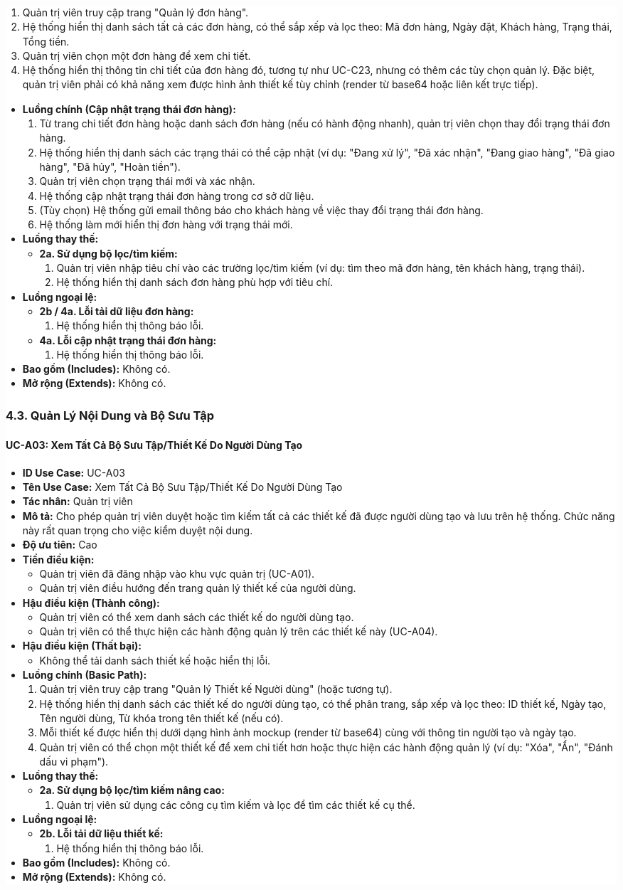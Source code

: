   1. Quản trị viên truy cập trang "Quản lý đơn hàng".  
  2. Hệ thống hiển thị danh sách tất cả các đơn hàng, có thể sắp xếp và lọc theo: Mã đơn hàng, Ngày đặt, Khách hàng, Trạng thái, Tổng tiền.  
  3. Quản trị viên chọn một đơn hàng để xem chi tiết.  
  4. Hệ thống hiển thị thông tin chi tiết của đơn hàng đó, tương tự như UC-C23, nhưng có thêm các tùy chọn quản lý. Đặc biệt, quản trị viên phải có khả năng xem được hình ảnh thiết kế tùy chỉnh (render từ base64 hoặc liên kết trực tiếp).  
* **Luồng chính (Cập nhật trạng thái đơn hàng):**  
  1. Từ trang chi tiết đơn hàng hoặc danh sách đơn hàng (nếu có hành động nhanh), quản trị viên chọn thay đổi trạng thái đơn hàng.  
  2. Hệ thống hiển thị danh sách các trạng thái có thể cập nhật (ví dụ: "Đang xử lý", "Đã xác nhận", "Đang giao hàng", "Đã giao hàng", "Đã hủy", "Hoàn tiền").  
  3. Quản trị viên chọn trạng thái mới và xác nhận.  
  4. Hệ thống cập nhật trạng thái đơn hàng trong cơ sở dữ liệu.  
  5. (Tùy chọn) Hệ thống gửi email thông báo cho khách hàng về việc thay đổi trạng thái đơn hàng.  
  6. Hệ thống làm mới hiển thị đơn hàng với trạng thái mới.  
* **Luồng thay thế:**  
  * **2a. Sử dụng bộ lọc/tìm kiếm:**  
    1. Quản trị viên nhập tiêu chí vào các trường lọc/tìm kiếm (ví dụ: tìm theo mã đơn hàng, tên khách hàng, trạng thái).  
    2. Hệ thống hiển thị danh sách đơn hàng phù hợp với tiêu chí.  
* **Luồng ngoại lệ:**  
  * **2b / 4a. Lỗi tải dữ liệu đơn hàng:**  
    1. Hệ thống hiển thị thông báo lỗi.  
  * **4a. Lỗi cập nhật trạng thái đơn hàng:**  
    1. Hệ thống hiển thị thông báo lỗi.  
* **Bao gồm (Includes):** Không có.  
* **Mở rộng (Extends):** Không có.

### **4.3. Quản Lý Nội Dung và Bộ Sưu Tập**

#### **UC-A03: Xem Tất Cả Bộ Sưu Tập/Thiết Kế Do Người Dùng Tạo**

* **ID Use Case:** UC-A03  
* **Tên Use Case:** Xem Tất Cả Bộ Sưu Tập/Thiết Kế Do Người Dùng Tạo  
* **Tác nhân:** Quản trị viên  
* **Mô tả:** Cho phép quản trị viên duyệt hoặc tìm kiếm tất cả các thiết kế đã được người dùng tạo và lưu trên hệ thống. Chức năng này rất quan trọng cho việc kiểm duyệt nội dung.  
* **Độ ưu tiên:** Cao  
* **Tiền điều kiện:**  
  * Quản trị viên đã đăng nhập vào khu vực quản trị (UC-A01).  
  * Quản trị viên điều hướng đến trang quản lý thiết kế của người dùng.  
* **Hậu điều kiện (Thành công):**  
  * Quản trị viên có thể xem danh sách các thiết kế do người dùng tạo.  
  * Quản trị viên có thể thực hiện các hành động quản lý trên các thiết kế này (UC-A04).  
* **Hậu điều kiện (Thất bại):**  
  * Không thể tải danh sách thiết kế hoặc hiển thị lỗi.  
* **Luồng chính (Basic Path):**  
  1. Quản trị viên truy cập trang "Quản lý Thiết kế Người dùng" (hoặc tương tự).  
  2. Hệ thống hiển thị danh sách các thiết kế do người dùng tạo, có thể phân trang, sắp xếp và lọc theo: ID thiết kế, Ngày tạo, Tên người dùng, Từ khóa trong tên thiết kế (nếu có).  
  3. Mỗi thiết kế được hiển thị dưới dạng hình ảnh mockup (render từ base64) cùng với thông tin người tạo và ngày tạo.  
  4. Quản trị viên có thể chọn một thiết kế để xem chi tiết hơn hoặc thực hiện các hành động quản lý (ví dụ: "Xóa", "Ẩn", "Đánh dấu vi phạm").  
* **Luồng thay thế:**  
  * **2a. Sử dụng bộ lọc/tìm kiếm nâng cao:**  
    1. Quản trị viên sử dụng các công cụ tìm kiếm và lọc để tìm các thiết kế cụ thể.  
* **Luồng ngoại lệ:**  
  * **2b. Lỗi tải dữ liệu thiết kế:**  
    1. Hệ thống hiển thị thông báo lỗi.  
* **Bao gồm (Includes):** Không có.  
* **Mở rộng (Extends):** Không có.  